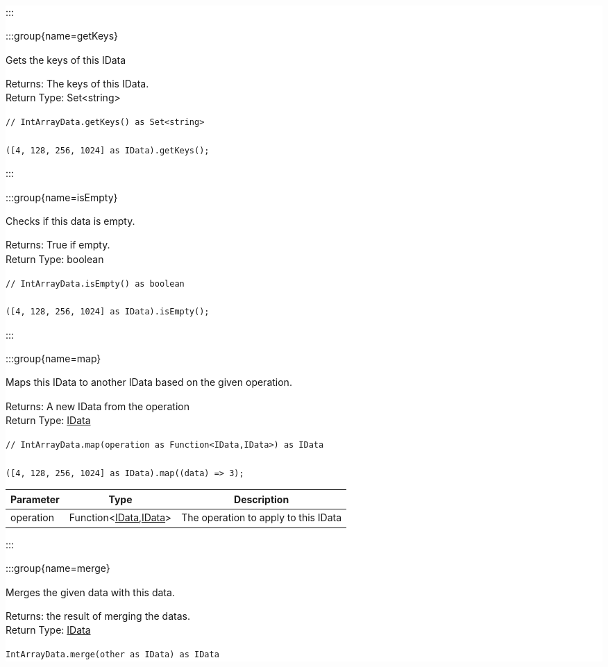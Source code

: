 :::

:::group{name=getKeys}

Gets the keys of this IData

Returns: The keys of this IData.  
Return Type: Set&lt;string&gt;

```zenscript
// IntArrayData.getKeys() as Set<string>

([4, 128, 256, 1024] as IData).getKeys();
```

:::

:::group{name=isEmpty}

Checks if this data is empty.

Returns: True if empty.  
Return Type: boolean

```zenscript
// IntArrayData.isEmpty() as boolean

([4, 128, 256, 1024] as IData).isEmpty();
```

:::

:::group{name=map}

Maps this IData to another IData based on the given operation.

Returns: A new IData from the operation  
Return Type: [IData](/vanilla/api/data/IData)

```zenscript
// IntArrayData.map(operation as Function<IData,IData>) as IData

([4, 128, 256, 1024] as IData).map((data) => 3);
```

| Parameter |                                       Type                                        |             Description              |
|-----------|-----------------------------------------------------------------------------------|--------------------------------------|
| operation | Function&lt;[IData](/vanilla/api/data/IData),[IData](/vanilla/api/data/IData)&gt; | The operation to apply to this IData |


:::

:::group{name=merge}

Merges the given data with this data.

Returns: the result of merging the datas.  
Return Type: [IData](/vanilla/api/data/IData)

```zenscript
IntArrayData.merge(other as IData) as IData
```
